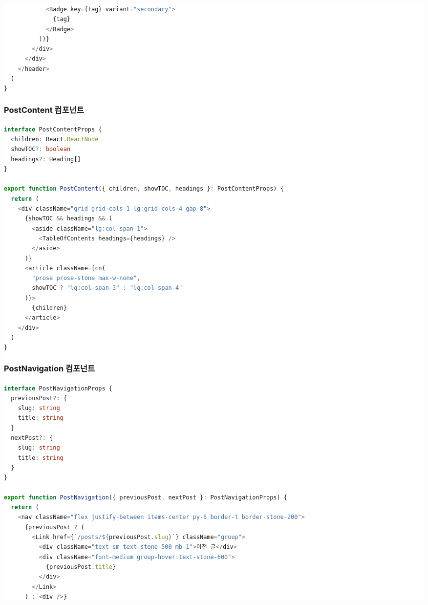 ```typescript
            <Badge key={tag} variant="secondary">
              {tag}
            </Badge>
          ))}
        </div>
      </div>
    </header>
  )
}
```

### PostContent 컴포넌트

```typescript
interface PostContentProps {
  children: React.ReactNode
  showTOC?: boolean
  headings?: Heading[]
}

export function PostContent({ children, showTOC, headings }: PostContentProps) {
  return (
    <div className="grid grid-cols-1 lg:grid-cols-4 gap-8">
      {showTOC && headings && (
        <aside className="lg:col-span-1">
          <TableOfContents headings={headings} />
        </aside>
      )}
      <article className={cn(
        "prose prose-stone max-w-none",
        showTOC ? "lg:col-span-3" : "lg:col-span-4"
      )}>
        {children}
      </article>
    </div>
  )
}
```

### PostNavigation 컴포넌트

```typescript
interface PostNavigationProps {
  previousPost?: {
    slug: string
    title: string
  }
  nextPost?: {
    slug: string
    title: string
  }
}

export function PostNavigation({ previousPost, nextPost }: PostNavigationProps) {
  return (
    <nav className="flex justify-between items-center py-8 border-t border-stone-200">
      {previousPost ? (
        <Link href={`/posts/${previousPost.slug}`} className="group">
          <div className="text-sm text-stone-500 mb-1">이전 글</div>
          <div className="font-medium group-hover:text-stone-600">
            {previousPost.title}
          </div>
        </Link>
      ) : <div />}
```